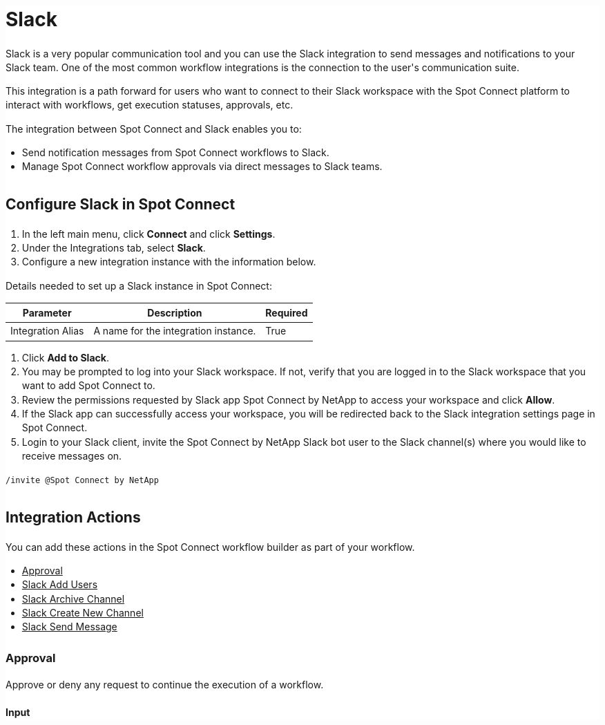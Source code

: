 # Slack

Slack is a very popular communication tool and you can use the Slack integration to send messages and notifications to your Slack team. One of the most common workflow integrations is the connection to the user's communication suite.

This integration is a path forward for users who want to connect to their Slack workspace with the Spot Connect platform to interact with workflows, get execution statuses, approvals, etc.

The integration between Spot Connect and Slack enables you to:

- Send notification messages from Spot Connect workflows to Slack.
- Manage Spot Connect workflow approvals via direct messages to Slack teams.

## Configure Slack in Spot Connect

1. In the left main menu, click **Connect** and click **Settings**.
2. Under the Integrations tab, select **Slack**.
3. Configure a new integration instance with the information below.

Details needed to set up a Slack instance in Spot Connect:

| Parameter         | Description                          | Required |
| ----------------- | ------------------------------------ | -------- |
| Integration Alias | A name for the integration instance. | True     |

1. Click **Add to Slack**.
2. You may be prompted to log into your Slack workspace. If not, verify that you are logged in to the Slack workspace that you want to add Spot Connect to.
3. Review the permissions requested by Slack app Spot Connect by NetApp to access your workspace and click **Allow**.
4. If the Slack app can successfully access your workspace, you will be redirected back to the Slack integration settings page in Spot Connect.
5. Login to your Slack client, invite the Spot Connect by NetApp Slack bot user to the Slack channel(s) where you would like to receive messages on.

`/invite @Spot Connect by NetApp`

## Integration Actions

You can add these actions in the Spot Connect workflow builder as part of your workflow.

- [Approval](spot-connect/integrations/slack?id=approval)
- [Slack Add Users](spot-connect/integrations/slack?id=slack-add-users)
- [Slack Archive Channel](spot-connect/integrations/slack?id=slack-archive-channel)
- [Slack Create New Channel](spot-connect/integrations/slack?id=slack-create-new-channel)
- [Slack Send Message](spot-connect/integrations/slack?id=slack-send-message)

### Approval

Approve or deny any request to continue the execution of a workflow.

#### Input
